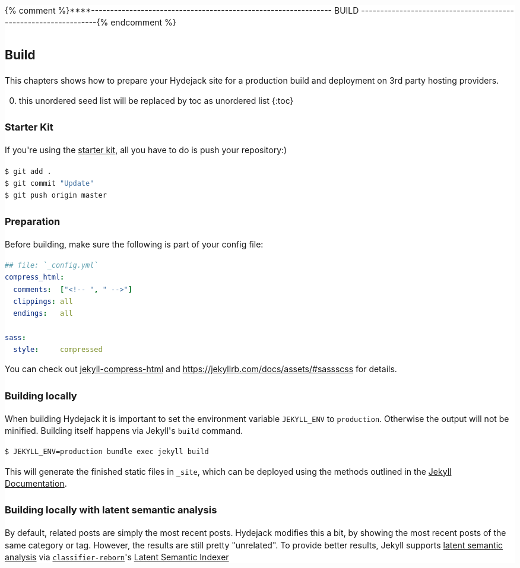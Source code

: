 

{% comment %}****---------------------------------------------------------------
                    BUILD
----------------------------------------------------------------{% endcomment %}

## Build
This chapters shows how to prepare your Hydejack site for a production build and deployment on 3rd party hosting providers.

0. this unordered seed list will be replaced by toc as unordered list
{:toc}

### Starter Kit
If you're using the [starter kit](#via-starter-kit), all you have to do is push your repository:)

```bash
$ git add .
$ git commit "Update"
$ git push origin master
```

### Preparation

Before building, make sure the following is part of your config file:

```yml
## file: `_config.yml`
compress_html:
  comments:  ["<!-- ", " -->"]
  clippings: all
  endings:   all

sass:
  style:     compressed
```

You can check out [jekyll-compress-html](https://github.com/penibelst/jekyll-compress-html) and
<https://jekyllrb.com/docs/assets/#sassscss> for details.

### Building locally
When building Hydejack it is important to set the environment variable `JEKYLL_ENV` to `production`.
Otherwise the output will not be minified. Building itself happens via Jekyll's `build` command.

~~~bash
$ JEKYLL_ENV=production bundle exec jekyll build
~~~

This will generate the finished static files in `_site`,
which can be deployed using the methods outlined in the [Jekyll Documentation][deploy].


### Building locally with latent semantic analysis
By default, related posts are simply the most recent posts.
Hydejack modifies this a bit, by showing the most recent posts of the same category or tag.
However, the results are still pretty "unrelated".
To provide better results, Jekyll supports [latent semantic analysis][lsa] via [`classifier-reborn`][crb]'s
[Latent Semantic Indexer][lsi]


[src]: https://github.com/hydecorp/hy-starter-kit/archive/v9.0.0-beta.1.zip
[nfy]: https://app.netlify.com/start/deploy?repository=https://github.com/hydecorp/hydejack-starter-kit
[dtn]: https://www.netlify.com/img/deploy/button.svg
[upgrade]: #upgrade
[mdnsrcset]: https://developer.mozilla.org/en-US/docs/Web/HTML/Element/img#attr-srcset
[csssrcset]: https://css-tricks.com/responsive-images-youre-just-changing-resolutions-use-srcset/
[fmd]: https://jekyllrb.com/docs/configuration/#front-matter-defaults
[tinyletter]: https://tinyletter.com/
[blog]: https://hydejack.com/blog/
[posts]: https://hydejack.com/posts/
[welcome]: https://hydejack.com/
[resume]: https://hydejack.com/resume/
[projects]: https://hydejack.com/projects/
[project]: https://hydejack.com/projects/default/
[mipmap]: https://en.wikipedia.org/wiki/Mipmap
[mm]: https://guides.github.com/features/mastering-markdown/
[ksyn]: https://kramdown.gettalong.org/syntax.html
[ksynmath]: https://kramdown.gettalong.org/syntax.html#math-blocks
[katex]: https://khan.github.io/KaTeX/
[rtable]: https://dbushell.com/2016/03/04/css-only-responsive-tables/
[deploy]: https://jekyllrb.com/docs/deployment-methods/
[lsa]: https://en.wikipedia.org/wiki/Latent_semantic_analysis
[crb]: http://www.classifier-reborn.com/
[lsi]: http://www.classifier-reborn.com/lsi
[sw]: https://github.com/hydecorp/hydejack/blob/v8/sw.js
[gemv]: https://badge.fury.io/rb/jekyll-theme-hydejack.svg